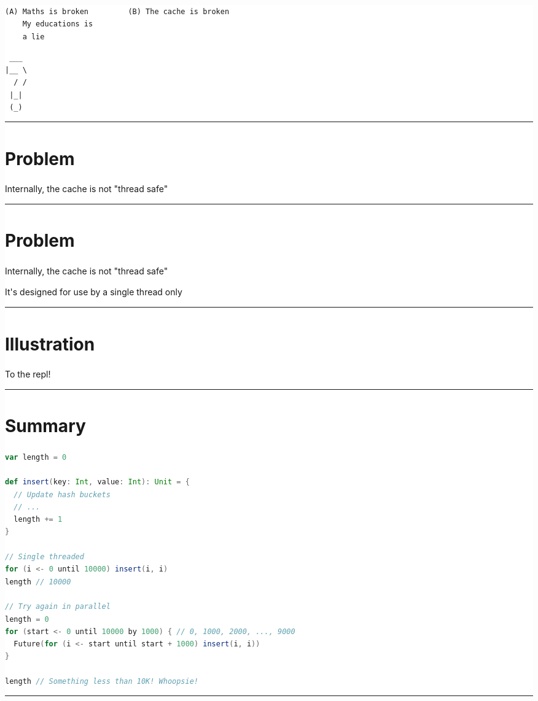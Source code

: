 ```
(A) Maths is broken         (B) The cache is broken
    My educations is
    a lie
```

```
 ___
|__ \
  / /
 |_|
 (_)
```

---

# Problem

Internally, the cache is not "thread safe"

---

# Problem

Internally, the cache is not "thread safe"

It's designed for use by a single thread only

---

# Illustration

To the repl!

---

# Summary

```scala
var length = 0

def insert(key: Int, value: Int): Unit = {
  // Update hash buckets
  // ...
  length += 1
}

// Single threaded
for (i <- 0 until 10000) insert(i, i)
length // 10000

// Try again in parallel
length = 0
for (start <- 0 until 10000 by 1000) { // 0, 1000, 2000, ..., 9000
  Future(for (i <- start until start + 1000) insert(i, i))
}

length // Something less than 10K! Whoopsie!
```

---
